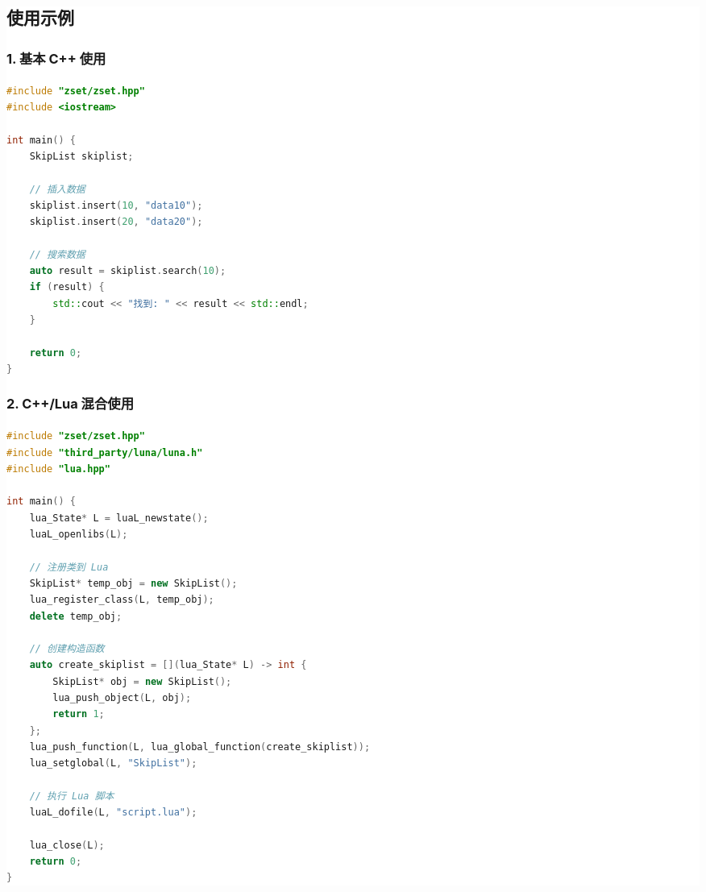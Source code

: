 ```bash
```

## 使用示例

### 1. 基本 C++ 使用
```cpp
#include "zset/zset.hpp"
#include <iostream>

int main() {
    SkipList skiplist;
    
    // 插入数据
    skiplist.insert(10, "data10");
    skiplist.insert(20, "data20");
    
    // 搜索数据
    auto result = skiplist.search(10);
    if (result) {
        std::cout << "找到: " << result << std::endl;
    }
    
    return 0;
}
```

### 2. C++/Lua 混合使用
```cpp
#include "zset/zset.hpp"
#include "third_party/luna/luna.h"
#include "lua.hpp"

int main() {
    lua_State* L = luaL_newstate();
    luaL_openlibs(L);
    
    // 注册类到 Lua
    SkipList* temp_obj = new SkipList();
    lua_register_class(L, temp_obj);
    delete temp_obj;
    
    // 创建构造函数
    auto create_skiplist = [](lua_State* L) -> int {
        SkipList* obj = new SkipList();
        lua_push_object(L, obj);
        return 1;
    };
    lua_push_function(L, lua_global_function(create_skiplist));
    lua_setglobal(L, "SkipList");
    
    // 执行 Lua 脚本
    luaL_dofile(L, "script.lua");
    
    lua_close(L);
    return 0;
}
```
